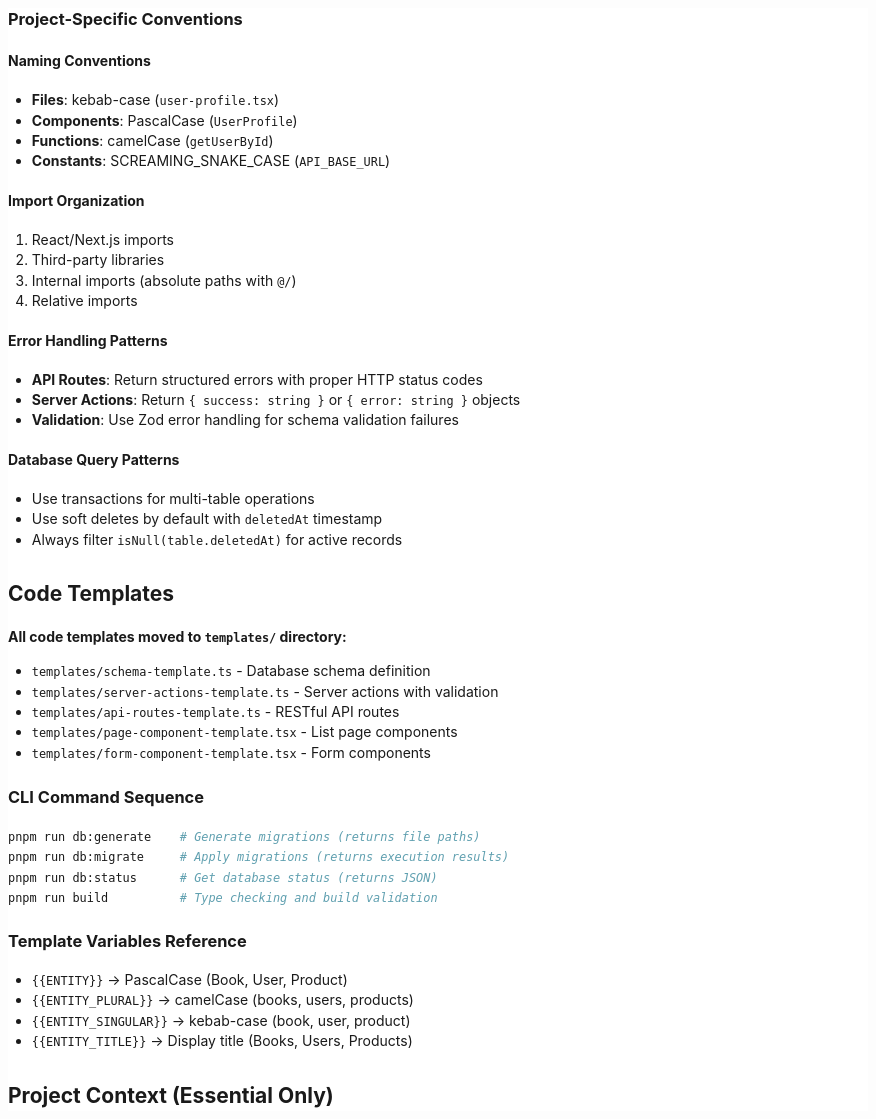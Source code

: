 ### Project-Specific Conventions

#### Naming Conventions
- **Files**: kebab-case (`user-profile.tsx`)
- **Components**: PascalCase (`UserProfile`)
- **Functions**: camelCase (`getUserById`)
- **Constants**: SCREAMING_SNAKE_CASE (`API_BASE_URL`)

#### Import Organization
1. React/Next.js imports
2. Third-party libraries  
3. Internal imports (absolute paths with `@/`)
4. Relative imports

#### Error Handling Patterns
- **API Routes**: Return structured errors with proper HTTP status codes
- **Server Actions**: Return `{ success: string }` or `{ error: string }` objects
- **Validation**: Use Zod error handling for schema validation failures

#### Database Query Patterns
- Use transactions for multi-table operations
- Use soft deletes by default with `deletedAt` timestamp
- Always filter `isNull(table.deletedAt)` for active records

## Code Templates

**All code templates moved to `templates/` directory:**

- `templates/schema-template.ts` - Database schema definition
- `templates/server-actions-template.ts` - Server actions with validation
- `templates/api-routes-template.ts` - RESTful API routes
- `templates/page-component-template.tsx` - List page components  
- `templates/form-component-template.tsx` - Form components

### CLI Command Sequence
```bash
pnpm run db:generate    # Generate migrations (returns file paths)
pnpm run db:migrate     # Apply migrations (returns execution results)
pnpm run db:status      # Get database status (returns JSON)
pnpm run build          # Type checking and build validation
```

### Template Variables Reference
- `{{ENTITY}}` → PascalCase (Book, User, Product)
- `{{ENTITY_PLURAL}}` → camelCase (books, users, products)
- `{{ENTITY_SINGULAR}}` → kebab-case (book, user, product)
- `{{ENTITY_TITLE}}` → Display title (Books, Users, Products)

## Project Context (Essential Only)
